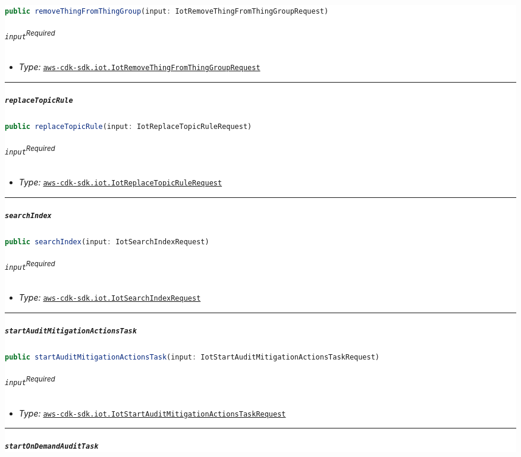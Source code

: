 ```typescript
public removeThingFromThingGroup(input: IotRemoveThingFromThingGroupRequest)
```

###### `input`<sup>Required</sup> <a name="aws-cdk-sdk.iot.IotClient.parameter.input"></a>

- *Type:* [`aws-cdk-sdk.iot.IotRemoveThingFromThingGroupRequest`](#aws-cdk-sdk.iot.IotRemoveThingFromThingGroupRequest)

---

##### `replaceTopicRule` <a name="aws-cdk-sdk.iot.IotClient.replaceTopicRule"></a>

```typescript
public replaceTopicRule(input: IotReplaceTopicRuleRequest)
```

###### `input`<sup>Required</sup> <a name="aws-cdk-sdk.iot.IotClient.parameter.input"></a>

- *Type:* [`aws-cdk-sdk.iot.IotReplaceTopicRuleRequest`](#aws-cdk-sdk.iot.IotReplaceTopicRuleRequest)

---

##### `searchIndex` <a name="aws-cdk-sdk.iot.IotClient.searchIndex"></a>

```typescript
public searchIndex(input: IotSearchIndexRequest)
```

###### `input`<sup>Required</sup> <a name="aws-cdk-sdk.iot.IotClient.parameter.input"></a>

- *Type:* [`aws-cdk-sdk.iot.IotSearchIndexRequest`](#aws-cdk-sdk.iot.IotSearchIndexRequest)

---

##### `startAuditMitigationActionsTask` <a name="aws-cdk-sdk.iot.IotClient.startAuditMitigationActionsTask"></a>

```typescript
public startAuditMitigationActionsTask(input: IotStartAuditMitigationActionsTaskRequest)
```

###### `input`<sup>Required</sup> <a name="aws-cdk-sdk.iot.IotClient.parameter.input"></a>

- *Type:* [`aws-cdk-sdk.iot.IotStartAuditMitigationActionsTaskRequest`](#aws-cdk-sdk.iot.IotStartAuditMitigationActionsTaskRequest)

---

##### `startOnDemandAuditTask` <a name="aws-cdk-sdk.iot.IotClient.startOnDemandAuditTask"></a>
